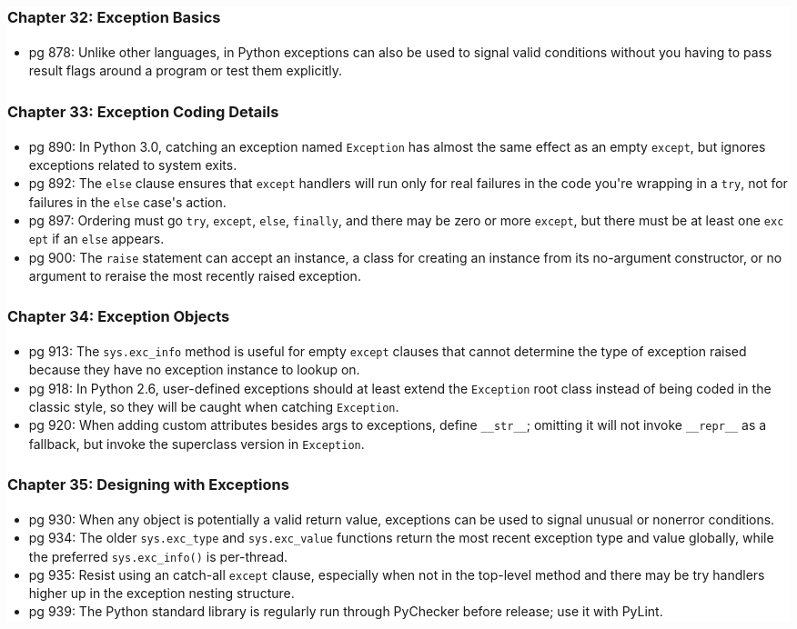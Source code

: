 ### Chapter 32: Exception Basics
* pg 878: Unlike other languages, in Python exceptions can also be used to signal valid conditions without you having to pass result flags around a program or test them explicitly.

### Chapter 33: Exception Coding Details
* pg 890: In Python 3.0, catching an exception named `Exception` has almost the same effect as an empty `except`, but ignores exceptions related to system exits.
* pg 892: The `else` clause ensures that `except` handlers will run only for real failures in the code you're wrapping in a `try`, not for failures in the `else` case's action.
* pg 897: Ordering must go `try`, `except`, `else`, `finally`, and there may be zero or more `except`, but there must be at least one `except` if an `else` appears.
* pg 900: The `raise` statement can accept an instance, a class for creating an instance from its no-argument constructor, or no argument to reraise the most recently raised exception.

### Chapter 34: Exception Objects
* pg 913: The `sys.exc_info` method is useful for empty `except` clauses that cannot determine the type of exception raised because they have no exception instance to lookup on.
* pg 918: In Python 2.6, user-defined exceptions should at least extend the `Exception` root class instead of being coded in the classic style, so they will be caught when catching `Exception`.
* pg 920: When adding custom attributes besides args to exceptions, define `__str__`; omitting it will not invoke `__repr__` as a fallback, but invoke the superclass version in `Exception`.

### Chapter 35: Designing with Exceptions
* pg 930: When any object is potentially a valid return value, exceptions can be used to signal unusual or nonerror conditions.
* pg 934: The older `sys.exc_type` and `sys.exc_value` functions return the most recent exception type and value globally, while the preferred `sys.exc_info()` is per-thread.
* pg 935: Resist using an catch-all `except` clause, especially when not in the top-level method and there may be try handlers higher up in the exception nesting structure.
* pg 939: The Python standard library is regularly run through PyChecker before release; use it with PyLint.

